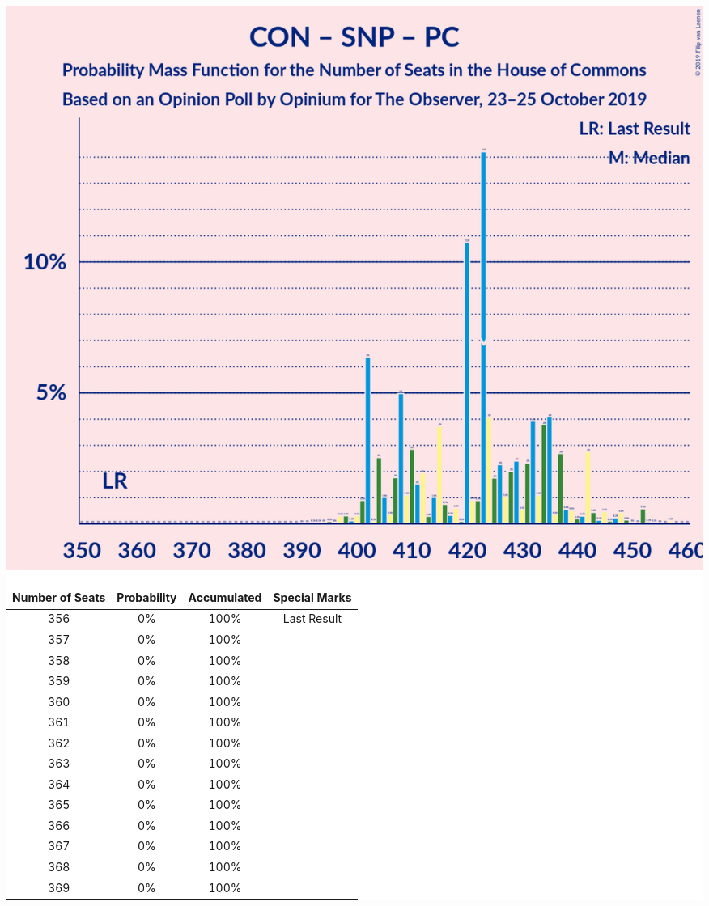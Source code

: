 ![Graph with seats probability mass function not yet produced](2019-10-25-Opinium-coalitions-seats-pmf-con–snp–pc.png "Seats Probability Mass Function")

| Number of Seats | Probability | Accumulated | Special Marks |
|:---------------:|:-----------:|:-----------:|:-------------:|
| 356 | 0% | 100% | Last Result |
| 357 | 0% | 100% |  |
| 358 | 0% | 100% |  |
| 359 | 0% | 100% |  |
| 360 | 0% | 100% |  |
| 361 | 0% | 100% |  |
| 362 | 0% | 100% |  |
| 363 | 0% | 100% |  |
| 364 | 0% | 100% |  |
| 365 | 0% | 100% |  |
| 366 | 0% | 100% |  |
| 367 | 0% | 100% |  |
| 368 | 0% | 100% |  |
| 369 | 0% | 100% |  |
